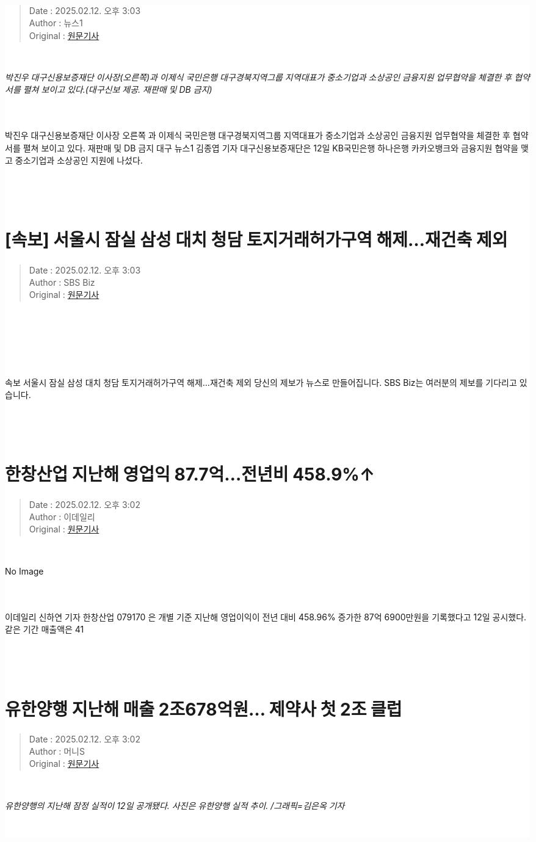 > Date : 2025.02.12. 오후 3:03  
> Author : 뉴스1  
> Original : [원문기사](https://n.news.naver.com/mnews/article/421/0008072100?sid=101)  
<br/>  
  
<img alt="박진우 대구신용보증재단 이사장(오른쪽)과 이제식 국민은행 대구경북지역그룹 지역대표가 중소기업과 소상공인 금융지원 업무협약을 체결한 후 협약서를 펼쳐 보이고 있다.(대구신보 제공. 재판매 및 DB 금지)" class="_LAZY_LOADING _LAZY_LOADING_INIT_HIDE" src="https://imgnews.pstatic.net/image/421/2025/02/12/0008072100_001_20250212150311398.jpg?type=w860" id="img1" style="display: none;"></img><em class="img_desc">박진우 대구신용보증재단 이사장(오른쪽)과 이제식 국민은행 대구경북지역그룹 지역대표가 중소기업과 소상공인 금융지원 업무협약을 체결한 후 협약서를 펼쳐 보이고 있다.(대구신보 제공. 재판매 및 DB 금지)</em>  
<br/><br/>  
  
박진우 대구신용보증재단 이사장 오른쪽 과 이제식 국민은행 대구경북지역그룹 지역대표가 중소기업과 소상공인 금융지원 업무협약을 체결한 후 협약서를 펼쳐 보이고 있다.
재판매 및 DB 금지 대구 뉴스1 김종엽 기자 대구신용보증재단은 12일 KB국민은행 하나은행 카카오뱅크와 금융지원 협약을 맺고 중소기업과 소상공인 지원에 나섰다.  
<br/><br/><br/>  

  
# [속보]  서울시 잠실 삼성 대치 청담 토지거래허가구역 해제…재건축 제외  
  
> Date : 2025.02.12. 오후 3:03  
> Author : SBS Biz  
> Original : [원문기사](https://n.news.naver.com/mnews/article/374/0000425065?sid=101)  
<br/>  
  
<img alt="" class="_LAZY_LOADING _LAZY_LOADING_INIT_HIDE" src="https://imgnews.pstatic.net/image/374/2025/02/12/0000425065_001_20250212150310298.png?type=w860" id="img1" style="display: none;"></img>  
<br/><br/>  
  
속보 서울시 잠실 삼성 대치 청담 토지거래허가구역 해제…재건축 제외 당신의 제보가 뉴스로 만들어집니다. SBS Biz는 여러분의 제보를 기다리고 있습니다.  
<br/><br/><br/>  

  
# 한창산업 지난해 영업익 87.7억…전년비 458.9%↑  
  
> Date : 2025.02.12. 오후 3:02  
> Author : 이데일리  
> Original : [원문기사](https://n.news.naver.com/mnews/article/018/0005942080?sid=101)  
<br/>  
  
No Image  
<br/><br/>  
  
이데일리 신하연 기자 한창산업 079170 은 개별 기준 지난해 영업이익이 전년 대비 458.96% 증가한 87억 6900만원을 기록했다고 12일 공시했다. 같은 기간 매출액은 41  
<br/><br/><br/>  

  
# 유한양행 지난해 매출 2조678억원… 제약사 첫 2조 클럽  
  
> Date : 2025.02.12. 오후 3:02  
> Author : 머니S  
> Original : [원문기사](https://n.news.naver.com/mnews/article/417/0001057568?sid=101)  
<br/>  
  
<img alt="유한양행의 지난해 잠정 실적이 12일 공개됐다. 사진은 유한양행 실적 추이. /그래픽=김은옥 기자" class="_LAZY_LOADING _LAZY_LOADING_INIT_HIDE" src="https://imgnews.pstatic.net/image/417/2025/02/12/0001057568_001_20250212150219793.jpg?type=w860" id="img1" style="display: none;"></img><em class="img_desc">유한양행의 지난해 잠정 실적이 12일 공개됐다. 사진은 유한양행 실적 추이. /그래픽=김은옥 기자</em>  
<br/><br/>  
  